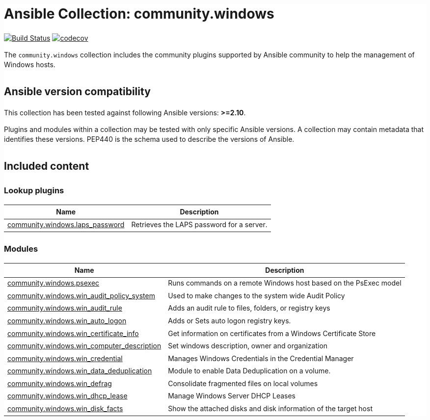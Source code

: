 # Ansible Collection: community.windows

[![Build Status](https://dev.azure.com/ansible/community.windows/_apis/build/status/CI?branchName=main)](https://dev.azure.com/ansible/community.windows/_build/latest?definitionId=23&branchName=main)
[![codecov](https://codecov.io/gh/ansible-collections/community.windows/branch/main/graph/badge.svg)](https://codecov.io/gh/ansible-collections/community.windows)


The `community.windows` collection includes the community plugins supported by Ansible community to help the management of Windows hosts.


## Ansible version compatibility

This collection has been tested against following Ansible versions: **>=2.10**.

Plugins and modules within a collection may be tested with only specific Ansible versions.
A collection may contain metadata that identifies these versions.
PEP440 is the schema used to describe the versions of Ansible.



## Included content


### Lookup plugins
Name | Description
--- | ---
[community.windows.laps_password](https://github.com/ansible-collections/community.windows/blob/main/docs/community.windows.laps_password_lookup.rst)|Retrieves the LAPS password for a server.

### Modules
Name | Description
--- | ---
[community.windows.psexec](https://github.com/ansible-collections/community.windows/blob/main/docs/community.windows.psexec_module.rst)|Runs commands on a remote Windows host based on the PsExec model
[community.windows.win_audit_policy_system](https://github.com/ansible-collections/community.windows/blob/main/docs/community.windows.win_audit_policy_system_module.rst)|Used to make changes to the system wide Audit Policy
[community.windows.win_audit_rule](https://github.com/ansible-collections/community.windows/blob/main/docs/community.windows.win_audit_rule_module.rst)|Adds an audit rule to files, folders, or registry keys
[community.windows.win_auto_logon](https://github.com/ansible-collections/community.windows/blob/main/docs/community.windows.win_auto_logon_module.rst)|Adds or Sets auto logon registry keys.
[community.windows.win_certificate_info](https://github.com/ansible-collections/community.windows/blob/main/docs/community.windows.win_certificate_info_module.rst)|Get information on certificates from a Windows Certificate Store
[community.windows.win_computer_description](https://github.com/ansible-collections/community.windows/blob/main/docs/community.windows.win_computer_description_module.rst)|Set windows description, owner and organization
[community.windows.win_credential](https://github.com/ansible-collections/community.windows/blob/main/docs/community.windows.win_credential_module.rst)|Manages Windows Credentials in the Credential Manager
[community.windows.win_data_deduplication](https://github.com/ansible-collections/community.windows/blob/main/docs/community.windows.win_data_deduplication_module.rst)|Module to enable Data Deduplication on a volume.
[community.windows.win_defrag](https://github.com/ansible-collections/community.windows/blob/main/docs/community.windows.win_defrag_module.rst)|Consolidate fragmented files on local volumes
[community.windows.win_dhcp_lease](https://github.com/ansible-collections/community.windows/blob/main/docs/community.windows.win_dhcp_lease_module.rst)|Manage Windows Server DHCP Leases
[community.windows.win_disk_facts](https://github.com/ansible-collections/community.windows/blob/main/docs/community.windows.win_disk_facts_module.rst)|Show the attached disks and disk information of the target host